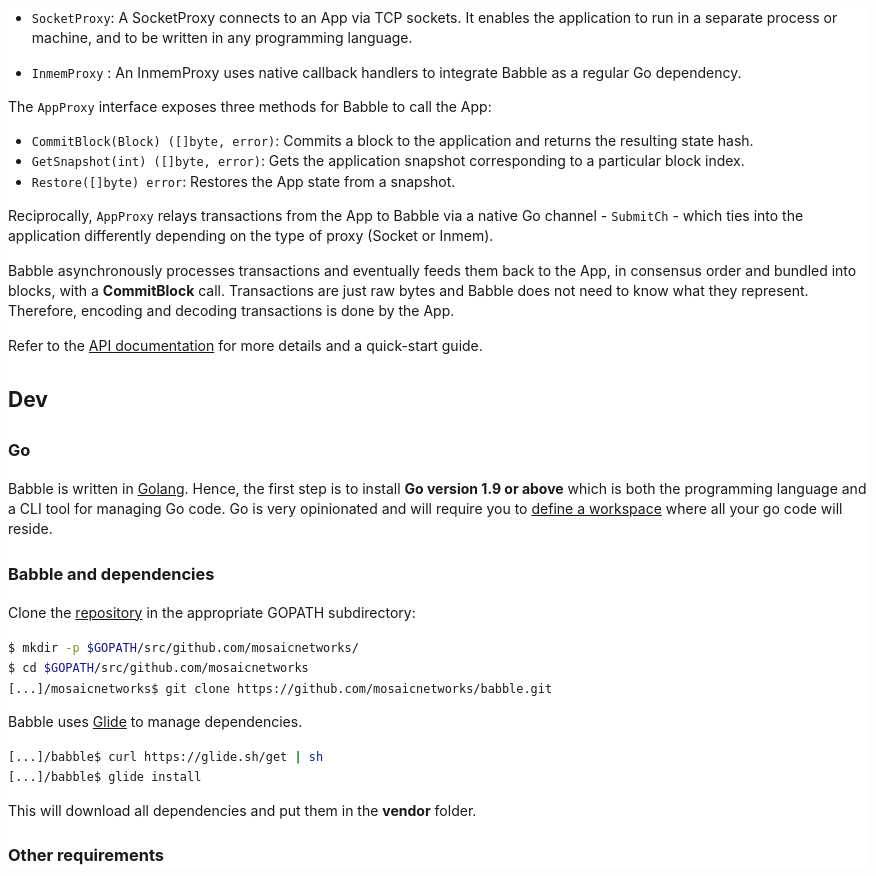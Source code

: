 - `SocketProxy`: A SocketProxy connects to an App via TCP sockets. It enables 
                 the application to run in a separate process or machine, and to 
                 be written in any programming language.

- `InmemProxy` : An InmemProxy uses native callback handlers to integrate Babble 
                 as a regular Go dependency. 

The `AppProxy` interface exposes three methods for Babble to call the App:

- `CommitBlock(Block) ([]byte, error)`: Commits a block to the application and 
                                        returns the resulting state hash.
- `GetSnapshot(int) ([]byte, error)`: Gets the application snapshot 
                                      corresponding to a particular block index.
- `Restore([]byte) error`: Restores the App state from a snapshot.

Reciprocally, `AppProxy` relays transactions from the App to Babble via a native 
Go channel - `SubmitCh` - which ties into the application differently depending 
on the type of proxy (Socket or Inmem).

Babble asynchronously processes transactions and eventually feeds them back to 
the App, in consensus order and bundled into blocks, with a **CommitBlock** 
call. Transactions are just raw bytes and Babble does not need to know what they 
represent. Therefore, encoding and decoding transactions is done by the App.

Refer to the [API documentation](http://docs.babble.io/latest/api.html) for more 
details and a quick-start guide.

## Dev

### Go
Babble is written in [Golang](https://golang.org/). Hence, the first step is to 
install **Go version 1.9 or above** which is both the programming language and a 
CLI tool for managing Go code. Go is very opinionated and will require you to 
[define a workspace](https://golang.org/doc/code.html#Workspaces) where all your 
go code will reside.

### Babble and dependencies
Clone the [repository](https://github.com/mosaicnetworks/babble) in the appropriate 
GOPATH subdirectory:

```bash
$ mkdir -p $GOPATH/src/github.com/mosaicnetworks/
$ cd $GOPATH/src/github.com/mosaicnetworks
[...]/mosaicnetworks$ git clone https://github.com/mosaicnetworks/babble.git
```
Babble uses [Glide](http://github.com/Masterminds/glide) to manage dependencies.

```bash
[...]/babble$ curl https://glide.sh/get | sh
[...]/babble$ glide install
```
This will download all dependencies and put them in the **vendor** folder.

### Other requirements
